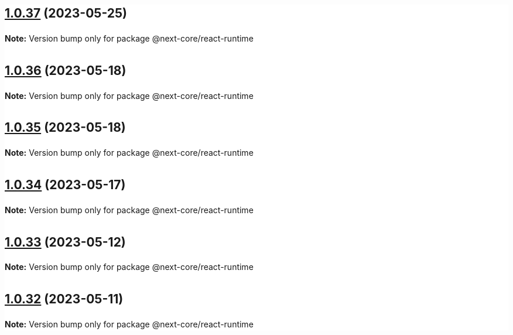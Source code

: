 
## [1.0.37](https://github.com/easyops-cn/next-core/compare/@next-core/react-runtime@1.0.36...@next-core/react-runtime@1.0.37) (2023-05-25)

**Note:** Version bump only for package @next-core/react-runtime





## [1.0.36](https://github.com/easyops-cn/next-core/compare/@next-core/react-runtime@1.0.35...@next-core/react-runtime@1.0.36) (2023-05-18)

**Note:** Version bump only for package @next-core/react-runtime





## [1.0.35](https://github.com/easyops-cn/next-core/compare/@next-core/react-runtime@1.0.34...@next-core/react-runtime@1.0.35) (2023-05-18)

**Note:** Version bump only for package @next-core/react-runtime





## [1.0.34](https://github.com/easyops-cn/next-core/compare/@next-core/react-runtime@1.0.33...@next-core/react-runtime@1.0.34) (2023-05-17)

**Note:** Version bump only for package @next-core/react-runtime





## [1.0.33](https://github.com/easyops-cn/next-core/compare/@next-core/react-runtime@1.0.32...@next-core/react-runtime@1.0.33) (2023-05-12)

**Note:** Version bump only for package @next-core/react-runtime





## [1.0.32](https://github.com/easyops-cn/next-core/compare/@next-core/react-runtime@1.0.31...@next-core/react-runtime@1.0.32) (2023-05-11)

**Note:** Version bump only for package @next-core/react-runtime




